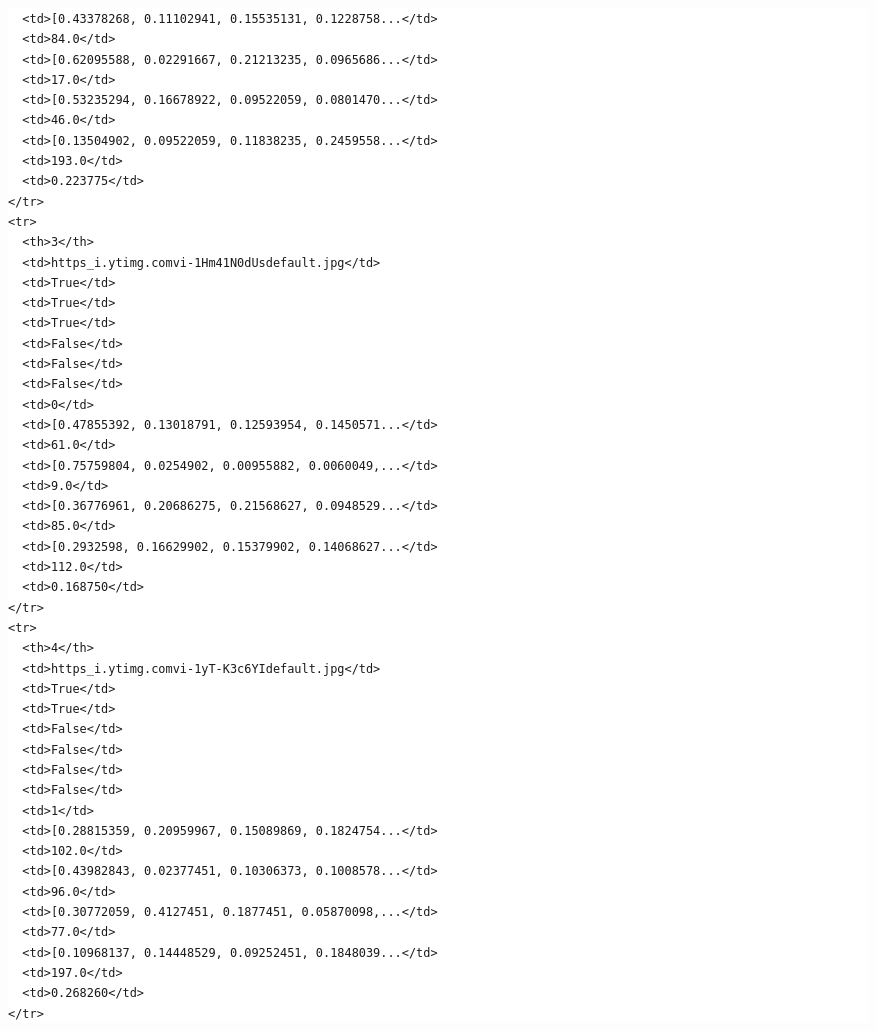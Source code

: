       <td>[0.43378268, 0.11102941, 0.15535131, 0.1228758...</td>
      <td>84.0</td>
      <td>[0.62095588, 0.02291667, 0.21213235, 0.0965686...</td>
      <td>17.0</td>
      <td>[0.53235294, 0.16678922, 0.09522059, 0.0801470...</td>
      <td>46.0</td>
      <td>[0.13504902, 0.09522059, 0.11838235, 0.2459558...</td>
      <td>193.0</td>
      <td>0.223775</td>
    </tr>
    <tr>
      <th>3</th>
      <td>https_i.ytimg.comvi-1Hm41N0dUsdefault.jpg</td>
      <td>True</td>
      <td>True</td>
      <td>True</td>
      <td>False</td>
      <td>False</td>
      <td>False</td>
      <td>0</td>
      <td>[0.47855392, 0.13018791, 0.12593954, 0.1450571...</td>
      <td>61.0</td>
      <td>[0.75759804, 0.0254902, 0.00955882, 0.0060049,...</td>
      <td>9.0</td>
      <td>[0.36776961, 0.20686275, 0.21568627, 0.0948529...</td>
      <td>85.0</td>
      <td>[0.2932598, 0.16629902, 0.15379902, 0.14068627...</td>
      <td>112.0</td>
      <td>0.168750</td>
    </tr>
    <tr>
      <th>4</th>
      <td>https_i.ytimg.comvi-1yT-K3c6YIdefault.jpg</td>
      <td>True</td>
      <td>True</td>
      <td>False</td>
      <td>False</td>
      <td>False</td>
      <td>False</td>
      <td>1</td>
      <td>[0.28815359, 0.20959967, 0.15089869, 0.1824754...</td>
      <td>102.0</td>
      <td>[0.43982843, 0.02377451, 0.10306373, 0.1008578...</td>
      <td>96.0</td>
      <td>[0.30772059, 0.4127451, 0.1877451, 0.05870098,...</td>
      <td>77.0</td>
      <td>[0.10968137, 0.14448529, 0.09252451, 0.1848039...</td>
      <td>197.0</td>
      <td>0.268260</td>
    </tr>
  </tbody>
</table>
</div>
